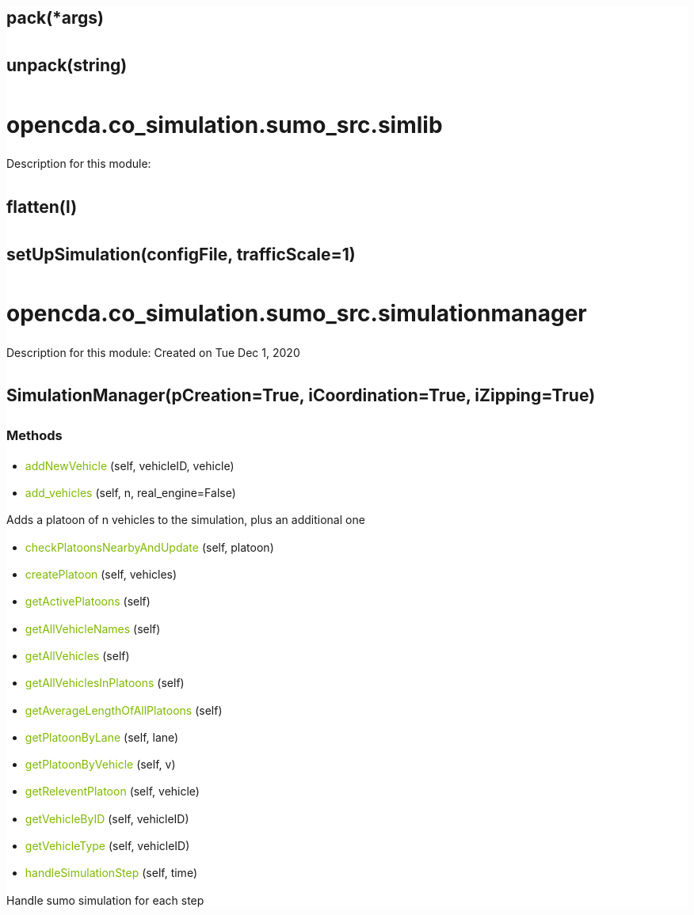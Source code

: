 ## pack(*args)


## unpack(string)
# opencda.co_simulation.sumo_src.simlib
Description for this module: 

## flatten(l)


## setUpSimulation(configFile, trafficScale=1)
# opencda.co_simulation.sumo_src.simulationmanager
Description for this module: Created on Tue Dec 1, 2020

## SimulationManager(pCreation=True, iCoordination=True, iZipping=True)


### Methods 
- <font color="#7fb800">addNewVehicle</font> (self, vehicleID, vehicle)
 

- <font color="#7fb800">add_vehicles</font> (self, n, real_engine=False)
 
Adds a platoon of n vehicles to the simulation, plus an additional one

- <font color="#7fb800">checkPlatoonsNearbyAndUpdate</font> (self, platoon)
 

- <font color="#7fb800">createPlatoon</font> (self, vehicles)
 

- <font color="#7fb800">getActivePlatoons</font> (self)
 

- <font color="#7fb800">getAllVehicleNames</font> (self)
 

- <font color="#7fb800">getAllVehicles</font> (self)
 

- <font color="#7fb800">getAllVehiclesInPlatoons</font> (self)
 

- <font color="#7fb800">getAverageLengthOfAllPlatoons</font> (self)
 

- <font color="#7fb800">getPlatoonByLane</font> (self, lane)
 

- <font color="#7fb800">getPlatoonByVehicle</font> (self, v)
 

- <font color="#7fb800">getReleventPlatoon</font> (self, vehicle)
 

- <font color="#7fb800">getVehicleByID</font> (self, vehicleID)
 

- <font color="#7fb800">getVehicleType</font> (self, vehicleID)
 

- <font color="#7fb800">handleSimulationStep</font> (self, time)
 
Handle sumo simulation for each step

